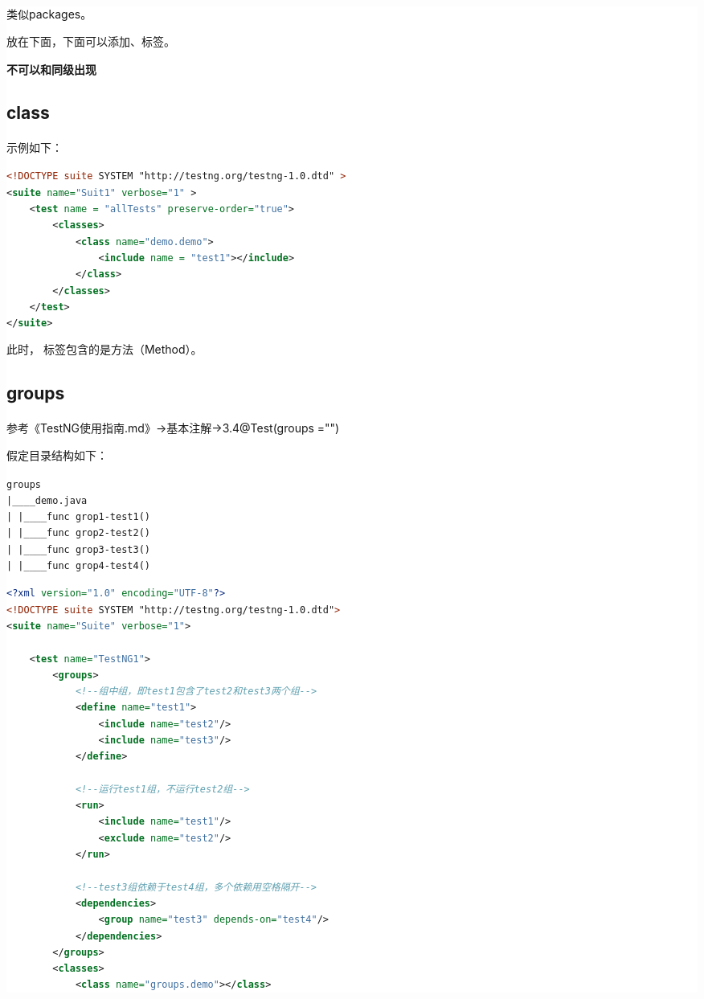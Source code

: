 类似packages。

放在<test>下面，下面可以添加<parameter>、<class>标签。

**不可以和<packages>同级出现**

## class

示例如下：

```xml
<!DOCTYPE suite SYSTEM "http://testng.org/testng-1.0.dtd" >
<suite name="Suit1" verbose="1" >
    <test name = "allTests" preserve-order="true">
        <classes>
            <class name="demo.demo">
                <include name = "test1"></include>
            </class>        
        </classes>
    </test>
</suite>
```

此时，<include> <exclude>标签包含的是方法（Method）。

## groups

参考《TestNG使用指南.md》->基本注解->3.4@Test(groups ="")

假定目录结构如下：

```xml
groups
|____demo.java
| |____func grop1-test1()
| |____func grop2-test2()
| |____func grop3-test3()
| |____func grop4-test4()
```



```xml
<?xml version="1.0" encoding="UTF-8"?>
<!DOCTYPE suite SYSTEM "http://testng.org/testng-1.0.dtd">
<suite name="Suite" verbose="1">

    <test name="TestNG1">
        <groups>
            <!--组中组，即test1包含了test2和test3两个组-->
            <define name="test1">
                <include name="test2"/>
                <include name="test3"/>
            </define>

            <!--运行test1组，不运行test2组-->
            <run>
                <include name="test1"/>
                <exclude name="test2"/>
            </run>

            <!--test3组依赖于test4组，多个依赖用空格隔开-->
            <dependencies>
                <group name="test3" depends-on="test4"/>
            </dependencies>
        </groups>
        <classes>
            <class name="groups.demo"></class>
```